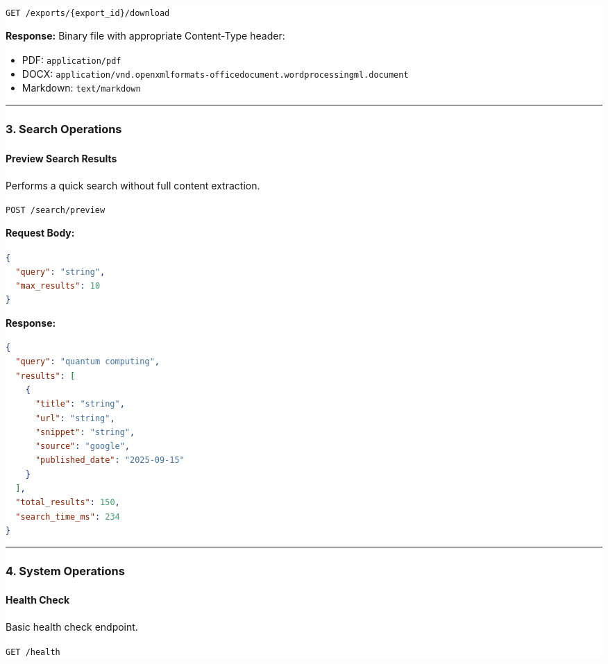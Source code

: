 ```http
GET /exports/{export_id}/download
```

**Response:**
Binary file with appropriate Content-Type header:
- PDF: `application/pdf`
- DOCX: `application/vnd.openxmlformats-officedocument.wordprocessingml.document`
- Markdown: `text/markdown`

---

### 3. Search Operations

#### Preview Search Results
Performs a quick search without full content extraction.

```http
POST /search/preview
```

**Request Body:**
```json
{
  "query": "string",
  "max_results": 10
}
```

**Response:**
```json
{
  "query": "quantum computing",
  "results": [
    {
      "title": "string",
      "url": "string",
      "snippet": "string",
      "source": "google",
      "published_date": "2025-09-15"
    }
  ],
  "total_results": 150,
  "search_time_ms": 234
}
```

---

### 4. System Operations

#### Health Check
Basic health check endpoint.

```http
GET /health
```
